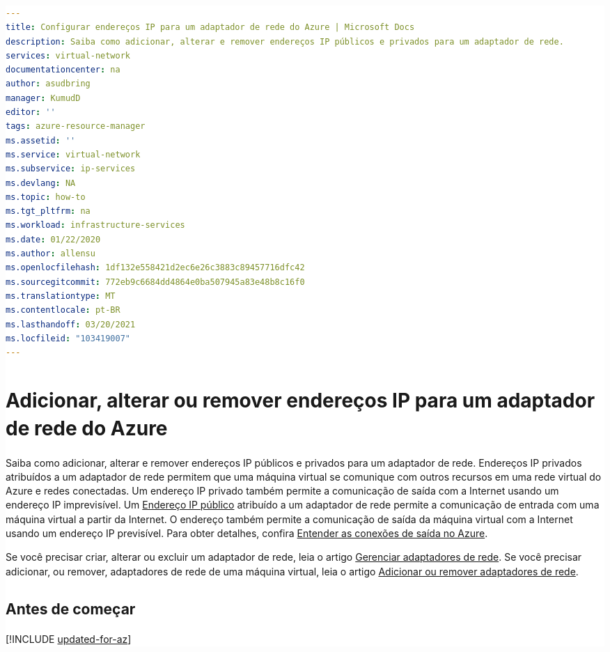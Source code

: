 ```yaml
---
title: Configurar endereços IP para um adaptador de rede do Azure | Microsoft Docs
description: Saiba como adicionar, alterar e remover endereços IP públicos e privados para um adaptador de rede.
services: virtual-network
documentationcenter: na
author: asudbring
manager: KumudD
editor: ''
tags: azure-resource-manager
ms.assetid: ''
ms.service: virtual-network
ms.subservice: ip-services
ms.devlang: NA
ms.topic: how-to
ms.tgt_pltfrm: na
ms.workload: infrastructure-services
ms.date: 01/22/2020
ms.author: allensu
ms.openlocfilehash: 1df132e558421d2ec6e26c3883c89457716dfc42
ms.sourcegitcommit: 772eb9c6684dd4864e0ba507945a83e48b8c16f0
ms.translationtype: MT
ms.contentlocale: pt-BR
ms.lasthandoff: 03/20/2021
ms.locfileid: "103419007"
---
```

# <a name="add-change-or-remove-ip-addresses-for-an-azure-network-interface"></a>Adicionar, alterar ou remover endereços IP para um adaptador de rede do Azure

Saiba como adicionar, alterar e remover endereços IP públicos e privados para um adaptador de rede. Endereços IP privados atribuídos a um adaptador de rede permitem que uma máquina virtual se comunique com outros recursos em uma rede virtual do Azure e redes conectadas. Um endereço IP privado também permite a comunicação de saída com a Internet usando um endereço IP imprevisível. Um [Endereço IP público](virtual-network-public-ip-address.md) atribuído a um adaptador de rede permite a comunicação de entrada com uma máquina virtual a partir da Internet. O endereço também permite a comunicação de saída da máquina virtual com a Internet usando um endereço IP previsível. Para obter detalhes, confira [Entender as conexões de saída no Azure](../load-balancer/load-balancer-outbound-connections.md?toc=%2fazure%2fvirtual-network%2ftoc.json).

Se você precisar criar, alterar ou excluir um adaptador de rede, leia o artigo [Gerenciar adaptadores de rede](virtual-network-network-interface.md). Se você precisar adicionar, ou remover, adaptadores de rede de uma máquina virtual, leia o artigo [Adicionar ou remover adaptadores de rede](virtual-network-network-interface-vm.md).

## <a name="before-you-begin"></a>Antes de começar

[!INCLUDE [updated-for-az](../../includes/updated-for-az.md)]
